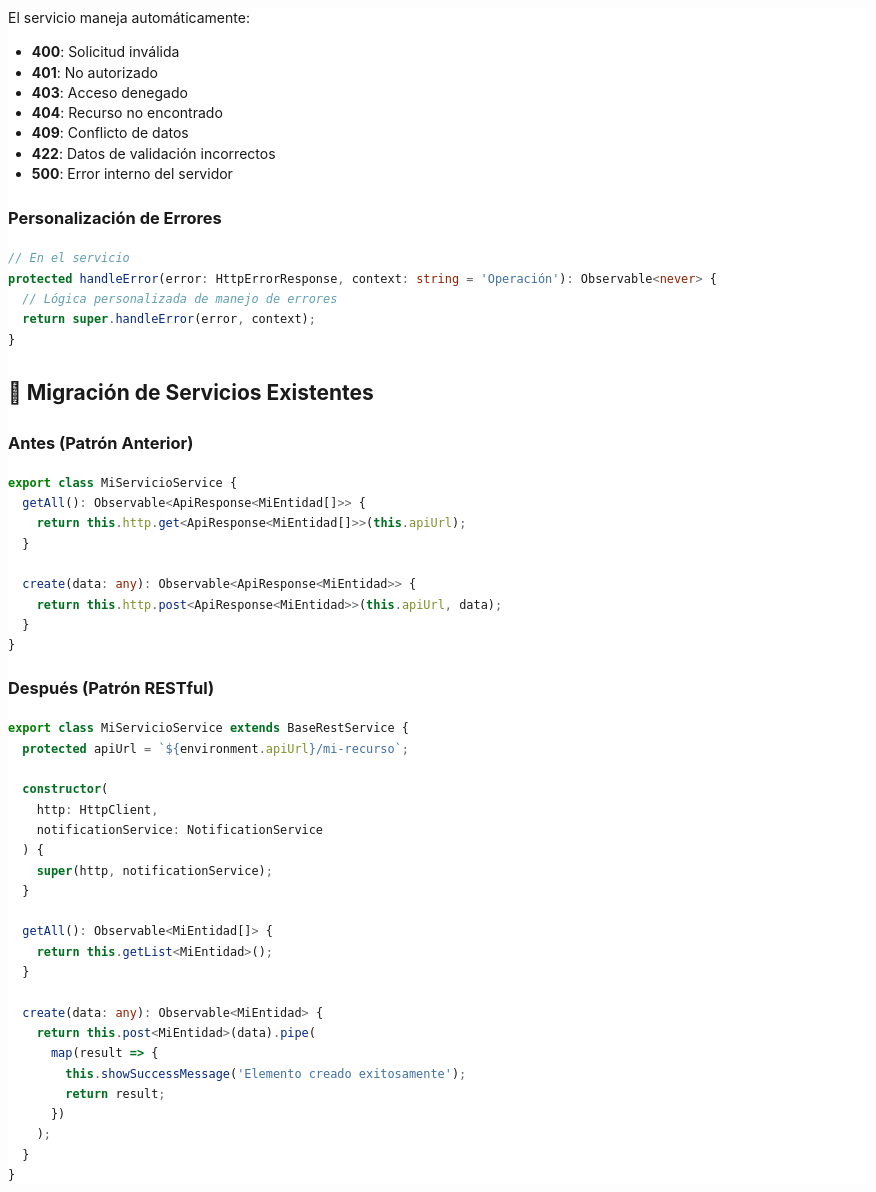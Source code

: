 El servicio maneja automáticamente:

- **400**: Solicitud inválida
- **401**: No autorizado
- **403**: Acceso denegado
- **404**: Recurso no encontrado
- **409**: Conflicto de datos
- **422**: Datos de validación incorrectos
- **500**: Error interno del servidor

### Personalización de Errores

```typescript
// En el servicio
protected handleError(error: HttpErrorResponse, context: string = 'Operación'): Observable<never> {
  // Lógica personalizada de manejo de errores
  return super.handleError(error, context);
}
```

## 🔄 Migración de Servicios Existentes

### Antes (Patrón Anterior)

```typescript
export class MiServicioService {
  getAll(): Observable<ApiResponse<MiEntidad[]>> {
    return this.http.get<ApiResponse<MiEntidad[]>>(this.apiUrl);
  }

  create(data: any): Observable<ApiResponse<MiEntidad>> {
    return this.http.post<ApiResponse<MiEntidad>>(this.apiUrl, data);
  }
}
```

### Después (Patrón RESTful)

```typescript
export class MiServicioService extends BaseRestService {
  protected apiUrl = `${environment.apiUrl}/mi-recurso`;

  constructor(
    http: HttpClient,
    notificationService: NotificationService
  ) {
    super(http, notificationService);
  }

  getAll(): Observable<MiEntidad[]> {
    return this.getList<MiEntidad>();
  }

  create(data: any): Observable<MiEntidad> {
    return this.post<MiEntidad>(data).pipe(
      map(result => {
        this.showSuccessMessage('Elemento creado exitosamente');
        return result;
      })
    );
  }
}
```
